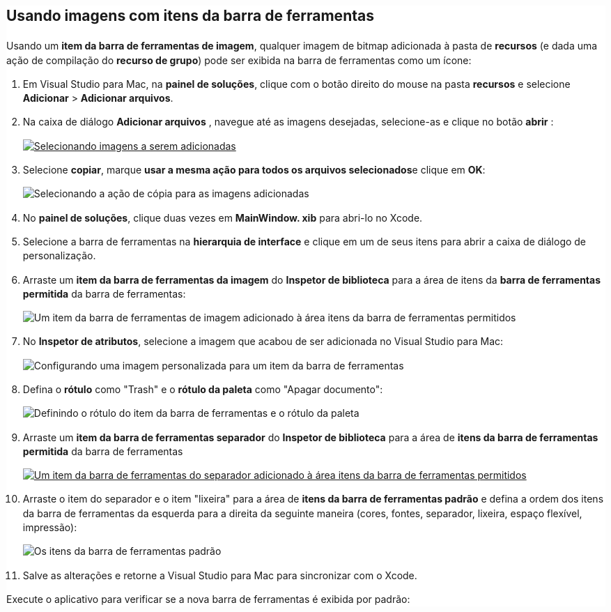 ## <a name="using-images-with-toolbar-items"></a>Usando imagens com itens da barra de ferramentas

Usando um **item da barra de ferramentas de imagem**, qualquer imagem de bitmap adicionada à pasta de **recursos** (e dada uma ação de compilação do **recurso de grupo**) pode ser exibida na barra de ferramentas como um ícone:

1. Em Visual Studio para Mac, na **painel de soluções**, clique com o botão direito do mouse na pasta **recursos** e selecione **Adicionar**  > **Adicionar arquivos**.
2. Na caixa de diálogo **Adicionar arquivos** , navegue até as imagens desejadas, selecione-as e clique no botão **abrir** : 

    [![Selecionando imagens a serem adicionadas](toolbar-images/edit11.png "Selecionando imagens a serem adicionadas")](toolbar-images/edit11-large.png#lightbox)

3. Selecione **copiar**, marque **usar a mesma ação para todos os arquivos selecionados**e clique em **OK**:

    ![Selecionando a ação de cópia para as imagens adicionadas](toolbar-images/edit12.png "Selecionando a ação de cópia para as imagens adicionadas")

4. No **painel de soluções**, clique duas vezes em **MainWindow. xib** para abri-lo no Xcode.

5. Selecione a barra de ferramentas na **hierarquia de interface** e clique em um de seus itens para abrir a caixa de diálogo de personalização.

6. Arraste um **item da barra de ferramentas da imagem** do **Inspetor de biblioteca** para a área de itens da **barra de ferramentas permitida** da barra de ferramentas: 

    ![Um item da barra de ferramentas de imagem adicionado à área itens da barra de ferramentas permitidos](toolbar-images/edit14.png "Um item da barra de ferramentas de imagem adicionado à área itens da barra de ferramentas permitidos")

7. No **Inspetor de atributos**, selecione a imagem que acabou de ser adicionada no Visual Studio para Mac: 

    ![Configurando uma imagem personalizada para um item da barra de ferramentas](toolbar-images/edit15.png "Configurando uma imagem personalizada para um item da barra de ferramentas")

8. Defina o **rótulo** como "Trash" e o **rótulo da paleta** como "Apagar documento": 

    ![Definindo o rótulo do item da barra de ferramentas e o rótulo da paleta](toolbar-images/edit16.png "Definindo o rótulo do item da barra de ferramentas e o rótulo da paleta")

9. Arraste um **item da barra de ferramentas separador** do **Inspetor de biblioteca** para a área de **itens da barra de ferramentas permitida** da barra de ferramentas 

    [![Um item da barra de ferramentas do separador adicionado à área itens da barra de ferramentas permitidos](toolbar-images/edit17.png "Um item da barra de ferramentas do separador adicionado à área itens da barra de ferramentas permitidos")](toolbar-images/edit17-large.png#lightbox)

10. Arraste o item do separador e o item "lixeira" para a área de **itens da barra de ferramentas padrão** e defina a ordem dos itens da barra de ferramentas da esquerda para a direita da seguinte maneira (cores, fontes, separador, lixeira, espaço flexível, impressão): 

    ![Os itens da barra de ferramentas padrão](toolbar-images/edit18.png "Os itens da barra de ferramentas padrão")

11. Salve as alterações e retorne a Visual Studio para Mac para sincronizar com o Xcode.

Execute o aplicativo para verificar se a nova barra de ferramentas é exibida por padrão:
